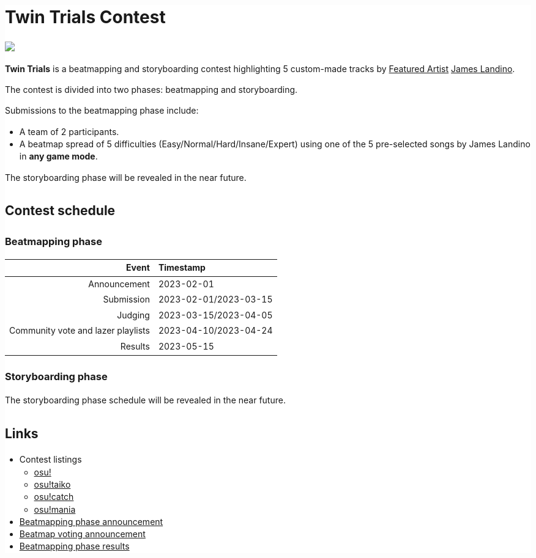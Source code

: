 # Twin Trials Contest

![](https://assets.ppy.sh/contests/166/header.jpg)

**Twin Trials** is a beatmapping and storyboarding contest highlighting 5 custom-made tracks by [Featured Artist](/wiki/People/Featured_Artists) [James Landino](https://osu.ppy.sh/beatmaps/artists/39).

The contest is divided into two phases: beatmapping and storyboarding.

Submissions to the beatmapping phase include:

- A team of 2 participants.
- A beatmap spread of 5 difficulties (Easy/Normal/Hard/Insane/Expert) using one of the 5 pre-selected songs by James Landino in **any game mode**.

The storyboarding phase will be revealed in the near future.

## Contest schedule

### Beatmapping phase

| Event | Timestamp |
| --: | :-- |
| Announcement | 2023-02-01 |
| Submission | 2023-02-01/2023-03-15 |
| Judging | 2023-03-15/2023-04-05 |
| Community vote and lazer playlists | 2023-04-10/2023-04-24 |
| Results | 2023-05-15 |

### Storyboarding phase

The storyboarding phase schedule will be revealed in the near future.

## Links

- Contest listings
  - [osu!](https://osu.ppy.sh/community/contests/166)
  - [osu!taiko](https://osu.ppy.sh/community/contests/167)
  - [osu!catch](https://osu.ppy.sh/community/contests/168)
  - [osu!mania](https://osu.ppy.sh/community/contests/169)
- [Beatmapping phase announcement](https://osu.ppy.sh/home/news/2023-02-01-twin-trials-contest-beatmapping-phase)
- [Beatmap voting announcement](https://osu.ppy.sh/home/news/2023-04-17-twin-trials-beatmap-voting-phase)
- [Beatmapping phase results](https://osu.ppy.sh/home/news/2023-05-15-results-twin-trials-beatmapping-phase)
